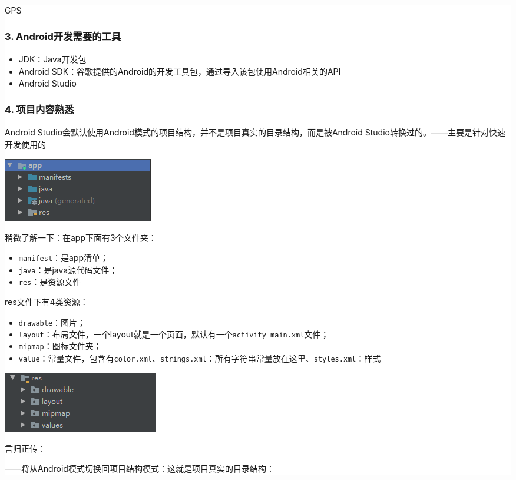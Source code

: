 GPS

### 3. Android开发需要的工具

- JDK：Java开发包
- Android SDK：谷歌提供的Android的开发工具包，通过导入该包使用Android相关的API
- Android Studio

### 4. 项目内容熟悉

Android Studio会默认使用Android模式的项目结构，并不是项目真实的目录结构，而是被Android Studio转换过的。——主要是针对快速开发使用的

<img src="pic\image-20200811212908388.png" alt="image-20200811212908388"  />

稍微了解一下：在app下面有3个文件夹：

- `manifest`：是app清单；
- `java`：是java源代码文件；
- `res`：是资源文件

res文件下有4类资源：

- `drawable`：图片；
- `layout`：布局文件，一个layout就是一个页面，默认有一个`activity_main.xml`文件；
- `mipmap`：图标文件夹；
- `value`：常量文件，包含有`color.xml`、`strings.xml`：所有字符串常量放在这里、`styles.xml`：样式

![image-20200811213149256](pic\image-20200811213149256.png)

言归正传：

——将从Android模式切换回项目结构模式：这就是项目真实的目录结构：
